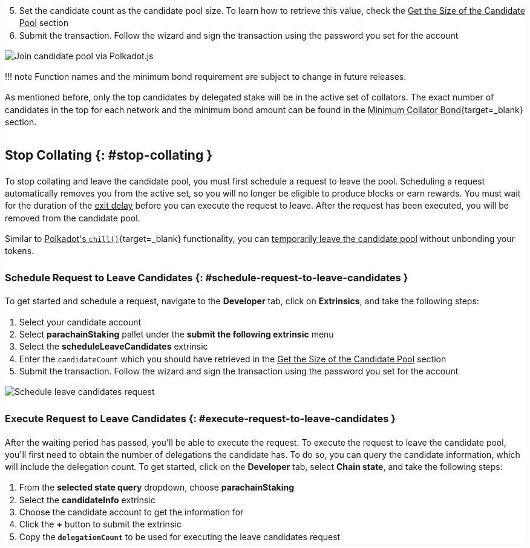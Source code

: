  5. Set the candidate count as the candidate pool size. To learn how to retrieve this value, check the [Get the Size of the Candidate Pool](#get-the-size-of-the-candidate-pool) section
 6. Submit the transaction. Follow the wizard and sign the transaction using the password you set for the account

![Join candidate pool via Polkadot.js](/images/node-operators/networks/collators/activities/activities-2.webp)

!!! note
    Function names and the minimum bond requirement are subject to change in future releases.

As mentioned before, only the top candidates by delegated stake will be in the active set of collators. The exact number of candidates in the top for each network and the minimum bond amount can be found in the [Minimum Collator Bond](/node-operators/networks/collators/requirements/#minimum-collator-bond){target=\_blank} section.

## Stop Collating {: #stop-collating }

To stop collating and leave the candidate pool, you must first schedule a request to leave the pool. Scheduling a request automatically removes you from the active set, so you will no longer be eligible to produce blocks or earn rewards. You must wait for the duration of the [exit delay](#collator-timings) before you can execute the request to leave. After the request has been executed, you will be removed from the candidate pool.

Similar to [Polkadot's `chill()`](https://docs.polkadot.com/infrastructure/running-a-validator/operational-tasks/pause-validating/){target=\_blank} functionality, you can [temporarily leave the candidate pool](#temporarily-leave-the-candidate-pool) without unbonding your tokens.

### Schedule Request to Leave Candidates {: #schedule-request-to-leave-candidates }

To get started and schedule a request, navigate to the **Developer** tab, click on **Extrinsics**, and take the following steps:

 1. Select your candidate account
 2. Select **parachainStaking** pallet under the **submit the following extrinsic** menu
 3. Select the **scheduleLeaveCandidates** extrinsic
 4. Enter the `candidateCount` which you should have retrieved in the [Get the Size of the Candidate Pool](#get-the-size-of-the-candidate-pool) section
 5. Submit the transaction. Follow the wizard and sign the transaction using the password you set for the account

![Schedule leave candidates request](/images/node-operators/networks/collators/activities/activities-3.webp)

### Execute Request to Leave Candidates {: #execute-request-to-leave-candidates }

After the waiting period has passed, you'll be able to execute the request. To execute the request to leave the candidate pool, you'll first need to obtain the number of delegations the candidate has. To do so, you can query the candidate information, which will include the delegation count. To get started, click on the **Developer** tab, select **Chain state**, and take the following steps:

 1. From the **selected state query** dropdown, choose **parachainStaking**
 2. Select the **candidateInfo** extrinsic
 3. Choose the candidate account to get the information for
 4. Click the **+** button to submit the extrinsic
 5. Copy the **`delegationCount`** to be used for executing the leave candidates request
